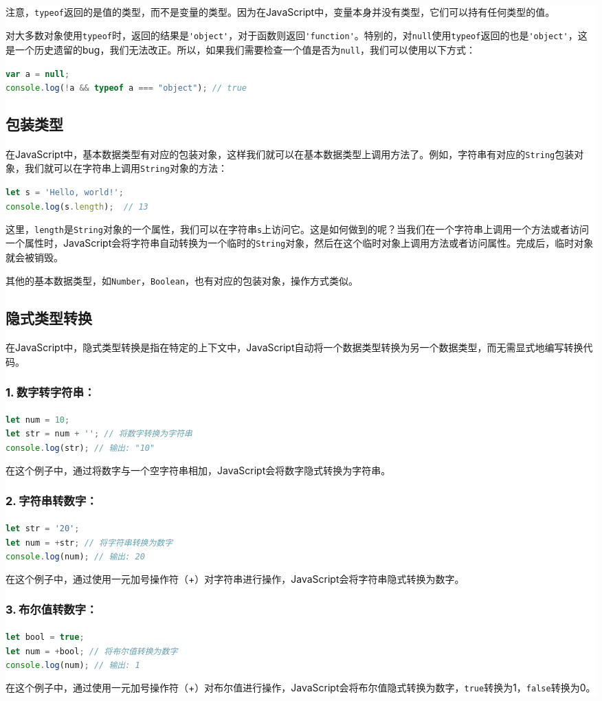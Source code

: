 注意，`typeof`返回的是值的类型，而不是变量的类型。因为在JavaScript中，变量本身并没有类型，它们可以持有任何类型的值。

对大多数对象使用`typeof`时，返回的结果是`'object'`，对于函数则返回`'function'`。特别的，对`null`使用`typeof`返回的也是`'object'`，这是一个历史遗留的bug，我们无法改正。所以，如果我们需要检查一个值是否为`null`，我们可以使用以下方式：

```javascript
var a = null;
console.log(!a && typeof a === "object"); // true
```

## 包装类型

在JavaScript中，基本数据类型有对应的包装对象，这样我们就可以在基本数据类型上调用方法了。例如，字符串有对应的`String`包装对象，我们就可以在字符串上调用`String`对象的方法：

```javascript
let s = 'Hello, world!';
console.log(s.length);  // 13
```

这里，`length`是`String`对象的一个属性，我们可以在字符串`s`上访问它。这是如何做到的呢？当我们在一个字符串上调用一个方法或者访问一个属性时，JavaScript会将字符串自动转换为一个临时的`String`对象，然后在这个临时对象上调用方法或者访问属性。完成后，临时对象就会被销毁。

其他的基本数据类型，如`Number`，`Boolean`，也有对应的包装对象，操作方式类似。

## 隐式类型转换

在JavaScript中，隐式类型转换是指在特定的上下文中，JavaScript自动将一个数据类型转换为另一个数据类型，而无需显式地编写转换代码。

### 1. 数字转字符串：

```javascript
let num = 10;
let str = num + ''; // 将数字转换为字符串
console.log(str); // 输出: "10"
```

在这个例子中，通过将数字与一个空字符串相加，JavaScript会将数字隐式转换为字符串。

### 2. 字符串转数字：

```javascript
let str = '20';
let num = +str; // 将字符串转换为数字
console.log(num); // 输出: 20
```

在这个例子中，通过使用一元加号操作符（+）对字符串进行操作，JavaScript会将字符串隐式转换为数字。

### 3. 布尔值转数字：

```javascript
let bool = true;
let num = +bool; // 将布尔值转换为数字
console.log(num); // 输出: 1
```

在这个例子中，通过使用一元加号操作符（+）对布尔值进行操作，JavaScript会将布尔值隐式转换为数字，`true`转换为1，`false`转换为0。
